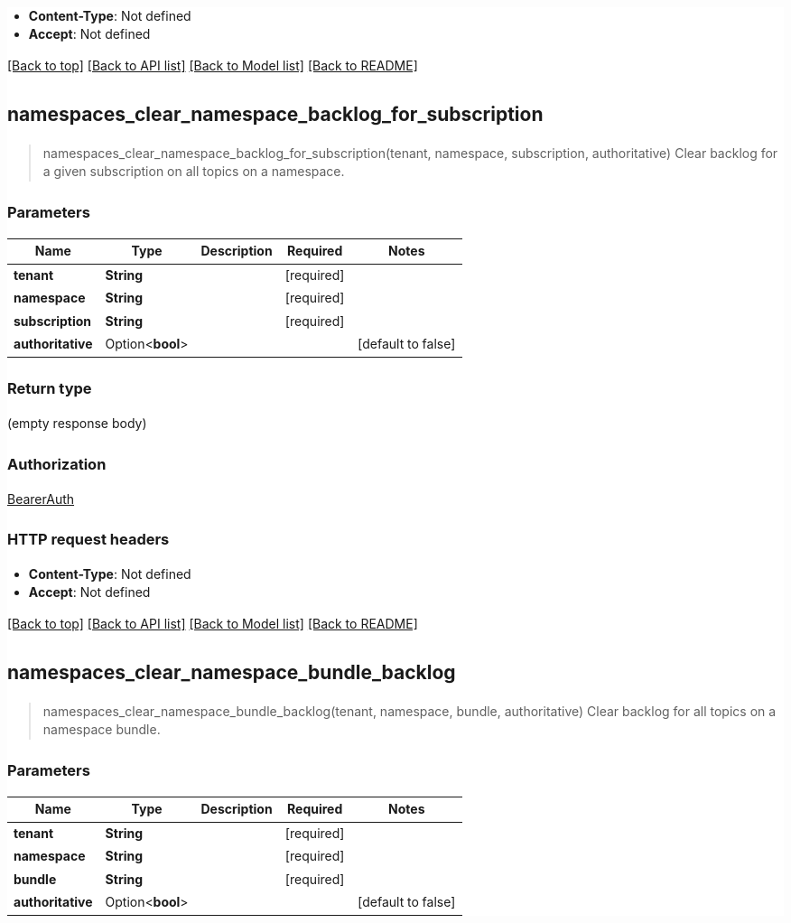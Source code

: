 - **Content-Type**: Not defined
- **Accept**: Not defined

[[Back to top]](#) [[Back to API list]](../README.md#documentation-for-api-endpoints) [[Back to Model list]](../README.md#documentation-for-models) [[Back to README]](../README.md)


## namespaces_clear_namespace_backlog_for_subscription

> namespaces_clear_namespace_backlog_for_subscription(tenant, namespace, subscription, authoritative)
Clear backlog for a given subscription on all topics on a namespace.

### Parameters


Name | Type | Description  | Required | Notes
------------- | ------------- | ------------- | ------------- | -------------
**tenant** | **String** |  | [required] |
**namespace** | **String** |  | [required] |
**subscription** | **String** |  | [required] |
**authoritative** | Option<**bool**> |  |  |[default to false]

### Return type

 (empty response body)

### Authorization

[BearerAuth](../README.md#BearerAuth)

### HTTP request headers

- **Content-Type**: Not defined
- **Accept**: Not defined

[[Back to top]](#) [[Back to API list]](../README.md#documentation-for-api-endpoints) [[Back to Model list]](../README.md#documentation-for-models) [[Back to README]](../README.md)


## namespaces_clear_namespace_bundle_backlog

> namespaces_clear_namespace_bundle_backlog(tenant, namespace, bundle, authoritative)
Clear backlog for all topics on a namespace bundle.

### Parameters


Name | Type | Description  | Required | Notes
------------- | ------------- | ------------- | ------------- | -------------
**tenant** | **String** |  | [required] |
**namespace** | **String** |  | [required] |
**bundle** | **String** |  | [required] |
**authoritative** | Option<**bool**> |  |  |[default to false]
